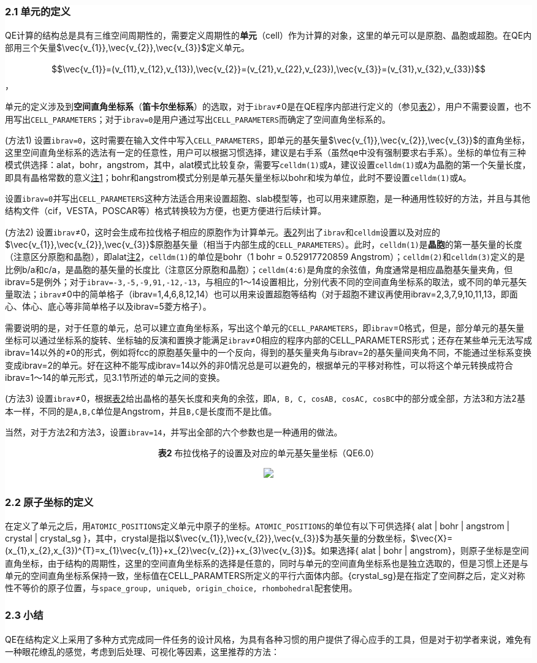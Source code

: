 ### 2.1 单元的定义

QE计算的结构总是具有三维空间周期性的，需要定义周期性的**单元**（cell）作为计算的对象，这里的单元可以是原胞、晶胞或超胞。在QE内部用三个矢量$\vec{v_{1}},\vec{v_{2}},\vec{v_{3}}$定义单元。

$$\vec{v_{1}}=(v_{11},v_{12},v_{13}),\vec{v_{2}}=(v_{21},v_{22},v_{23}),\vec{v_{3}}=(v_{31},v_{32},v_{33})$$，

单元的定义涉及到**空间直角坐标系**（**笛卡尔坐标系**）的选取，对于```ibrav```$\neq$0是在QE程序内部进行定义的（参见[表2](#tab2)），用户不需要设置，也不用写出```CELL_PARAMETERS```；对于```ibrav=0```是用户通过写出```CELL_PARAMETERS```而确定了空间直角坐标系的。

(方法1) 设置```ibrav=0```，这时需要在输入文件中写入```CELL_PARAMETERS```，即单元的基矢量$\vec{v_{1}},\vec{v_{2}},\vec{v_{3}}$的直角坐标，这里空间直角坐标系的选法有一定的任意性，用户可以根据习惯选择，建议是右手系（虽然qe中没有强制要求右手系）。坐标的单位有三种模式供选择：alat，bohr，angstrom，其中，alat模式比较复杂，需要写```celldm(1)```或```A```，建议设置```celldm(1)```或```A```为晶胞的第一个矢量长度，即具有晶格常数的意义[注1](#note1)；bohr和angstrom模式分别是单元基矢量坐标以bohr和埃为单位，此时不要设置```celldm(1)```或```A```。

设置```ibrav=0```并写出```CELL_PARAMETERS```这种方法适合用来设置超胞、slab模型等，也可以用来建原胞，是一种通用性较好的方法，并且与其他结构文件（cif，VESTA，POSCAR等）格式转换较为方便，也更方便进行后续计算。

(方法2) 设置```ibrav```$\neq$0，这时会生成布拉伐格子相应的原胞作为计算单元。[表2](#tab2)列出了```ibrav```和```celldm```设置以及对应的$\vec{v_{1}},\vec{v_{2}},\vec{v_{3}}$原胞基矢量（相当于内部生成的```CELL_PARAMETERS```）。此时，```celldm(1)```是**晶胞**的第一基矢量的长度（注意区分原胞和晶胞），即alat[注2](#note2)，```celldm(1)```的单位是bohr（1 bohr = 0.52917720859 Angstrom）；```celldm(2)```和```celldm(3)```定义的是比例b/a和c/a，是晶胞的基矢量的长度比（注意区分原胞和晶胞）；```celldm(4:6)```是角度的余弦值，角度通常是相应晶胞基矢量夹角，但ibrav=5是例外；对于```ibrav=-3,-5,-9,91,-12,-13```，与相应的1～14设置相比，分别代表不同的空间直角坐标系的取法，或不同的单元基矢量取法；```ibrav```$\neq$0中的简单格子（ibrav=1,4,6,8,12,14）也可以用来设置超胞等结构（对于超胞不建议再使用ibrav=2,3,7,9,10,11,13，即面心、体心、底心等非简单格子以及ibrav=5菱方格子）。

需要说明的是，对于任意的单元，总可以建立直角坐标系，写出这个单元的```CELL_PARAMETERS```，即```ibrav```=0格式，但是，部分单元的基矢量坐标可以通过坐标系的旋转、坐标轴的反演和置换才能满足```ibrav```$\neq$0相应的程序内部的CELL_PARAMETERS形式；还存在某些单元无法写成ibrav=14以外的$\neq$0的形式，例如将fcc的原胞基矢量中的一个反向，得到的基矢量夹角与ibrav=2的基矢量间夹角不同，不能通过坐标系变换变成ibrav=2的单元。好在这种不能写成ibrav=14以外的非0情况总是可以避免的，根据单元的平移对称性，可以将这个单元转换成符合ibrav=1～14的单元形式，见3.1节所述的单元之间的变换。

(方法3) 设置```ibrav```$\neq$0，根据[表2](#tab2)给出晶格的基矢长度和夹角的余弦，即```A, B, C, cosAB, cosAC, cosBC```中的部分或全部，方法3和方法2基本一样，不同的是```A,B,C```单位是Angstrom，并且```B,C```是长度而不是比值。

当然，对于方法2和方法3，设置```ibrav=14```，并写出全部的六个参数也是一种通用的做法。

<span id = "tab1"><center><b>表2</b> 布拉伐格子的设置及对应的单元基矢量坐标（QE6.0）</center></span>

<p align="center">
    <img src="../../../../../img/ibrav.png" width="830" />
</p>

### 2.2 原子坐标的定义

在定义了单元之后，用```ATOMIC_POSITIONS```定义单元中原子的坐标。```ATOMIC_POSITIONS```的单位有以下可供选择\{ alat \| bohr \| angstrom \| crystal \| crystal_sg \}，其中，crystal是指以$\vec{v_{1}},\vec{v_{2}},\vec{v_{3}}$为基矢量的分数坐标，$\vec{X}=(x_{1},x_{2},x_{3})^{T}=x_{1}\vec{v_{1}}+x_{2}\vec{v_{2}}+x_{3}\vec{v_{3}}$。如果选择\{ alat \| bohr \| angstrom\}，则原子坐标是空间直角坐标，由于结构的周期性，这里的空间直角坐标系的选择是任意的，同时与单元的空间直角坐标系也是独立选取的，但是习惯上还是与单元的空间直角坐标系保持一致，坐标值在CELL_PARAMTERS所定义的平行六面体内部。\{crystal_sg\}是在指定了空间群之后，定义对称性不等价的原子位置，与```space_group, uniqueb, origin_choice, rhombohedral```配套使用。

### 2.3 小结

QE在结构定义上采用了多种方式完成同一件任务的设计风格，为具有各种习惯的用户提供了得心应手的工具，但是对于初学者来说，难免有一种眼花缭乱的感觉，考虑到后处理、可视化等因素，这里推荐的方法：
